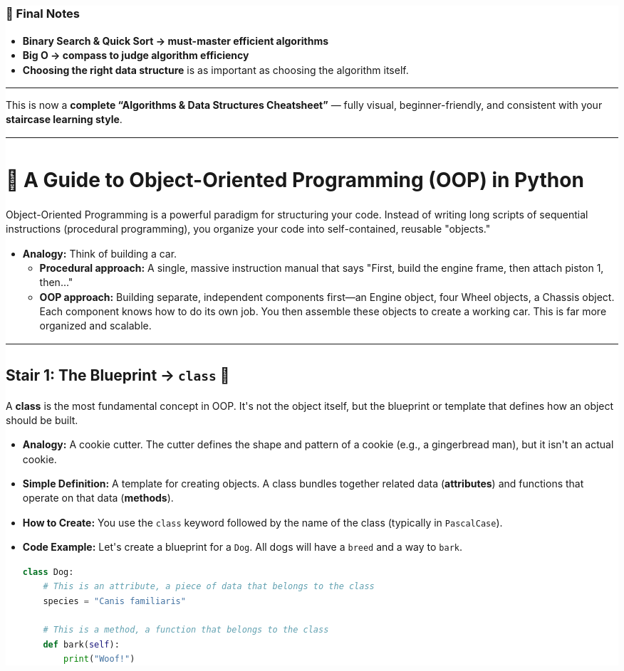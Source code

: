 
### 🧠 Final Notes

* **Binary Search & Quick Sort → must-master efficient algorithms**
* **Big O → compass to judge algorithm efficiency**
* **Choosing the right data structure** is as important as choosing the algorithm itself.

---

This is now a **complete “Algorithms & Data Structures Cheatsheet”** — fully visual, beginner-friendly, and consistent with your **staircase learning style**.

---

# 🐍 A Guide to Object-Oriented Programming (OOP) in Python

Object-Oriented Programming is a powerful paradigm for structuring your code. Instead of writing long scripts of sequential instructions (procedural programming), you organize your code into self-contained, reusable "objects."

  * **Analogy:** Think of building a car.
      * **Procedural approach:** A single, massive instruction manual that says "First, build the engine frame, then attach piston 1, then..."
      * **OOP approach:** Building separate, independent components first—an Engine object, four Wheel objects, a Chassis object. Each component knows how to do its own job. You then assemble these objects to create a working car. This is far more organized and scalable.

-----

## **Stair 1: The Blueprint → `class`** 📝

A **class** is the most fundamental concept in OOP. It's not the object itself, but the blueprint or template that defines how an object should be built.

  * **Analogy:** A cookie cutter. The cutter defines the shape and pattern of a cookie (e.g., a gingerbread man), but it isn't an actual cookie.

  * **Simple Definition:** A template for creating objects. A class bundles together related data (**attributes**) and functions that operate on that data (**methods**).

  * **How to Create:** You use the `class` keyword followed by the name of the class (typically in `PascalCase`).

  * **Code Example:** Let's create a blueprint for a `Dog`. All dogs will have a `breed` and a way to `bark`.

    ```python
    class Dog:
        # This is an attribute, a piece of data that belongs to the class
        species = "Canis familiaris"

        # This is a method, a function that belongs to the class
        def bark(self):
            print("Woof!")
    ```
